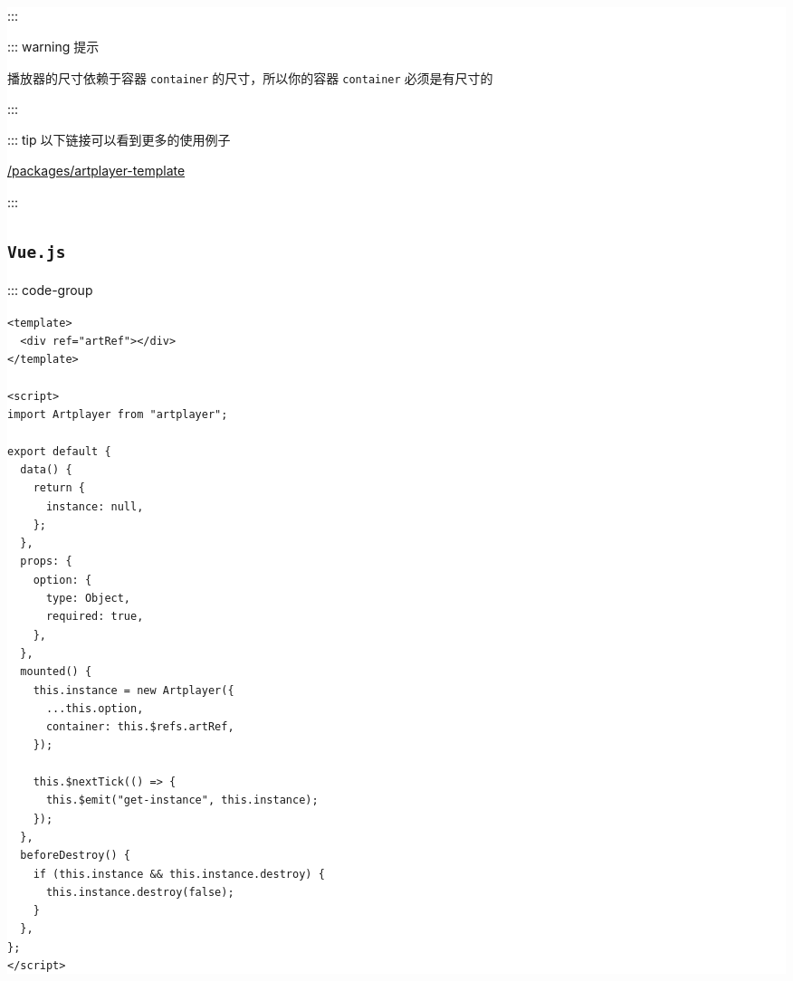 ::: 

::: warning 提示

播放器的尺寸依赖于容器 `container` 的尺寸，所以你的容器 `container` 必须是有尺寸的

:::

::: tip 以下链接可以看到更多的使用例子

[/packages/artplayer-template](https://github.com/zhw2590582/ArtPlayer/tree/master/packages/artplayer-template)

:::

## `Vue.js`

::: code-group

```vue [Artplayer.vue]
<template>
  <div ref="artRef"></div>
</template>

<script>
import Artplayer from "artplayer";

export default {
  data() {
    return {
      instance: null,
    };
  },
  props: {
    option: {
      type: Object,
      required: true,
    },
  },
  mounted() {
    this.instance = new Artplayer({
      ...this.option,
      container: this.$refs.artRef,
    });

    this.$nextTick(() => {
      this.$emit("get-instance", this.instance);
    });
  },
  beforeDestroy() {
    if (this.instance && this.instance.destroy) {
      this.instance.destroy(false);
    }
  },
};
</script>
```
